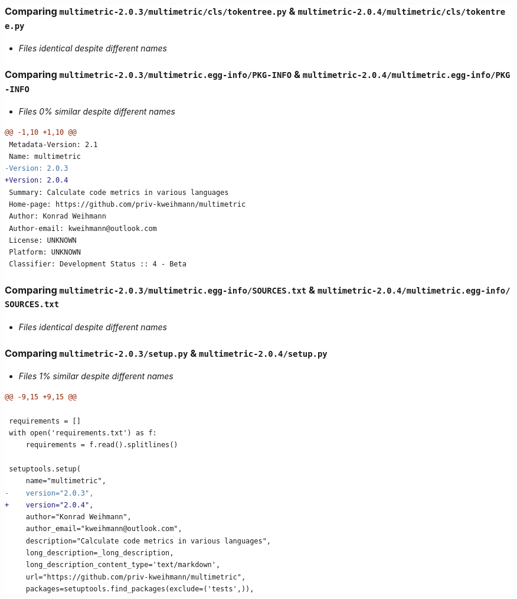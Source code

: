 ### Comparing `multimetric-2.0.3/multimetric/cls/tokentree.py` & `multimetric-2.0.4/multimetric/cls/tokentree.py`

 * *Files identical despite different names*

### Comparing `multimetric-2.0.3/multimetric.egg-info/PKG-INFO` & `multimetric-2.0.4/multimetric.egg-info/PKG-INFO`

 * *Files 0% similar despite different names*

```diff
@@ -1,10 +1,10 @@
 Metadata-Version: 2.1
 Name: multimetric
-Version: 2.0.3
+Version: 2.0.4
 Summary: Calculate code metrics in various languages
 Home-page: https://github.com/priv-kweihmann/multimetric
 Author: Konrad Weihmann
 Author-email: kweihmann@outlook.com
 License: UNKNOWN
 Platform: UNKNOWN
 Classifier: Development Status :: 4 - Beta
```

### Comparing `multimetric-2.0.3/multimetric.egg-info/SOURCES.txt` & `multimetric-2.0.4/multimetric.egg-info/SOURCES.txt`

 * *Files identical despite different names*

### Comparing `multimetric-2.0.3/setup.py` & `multimetric-2.0.4/setup.py`

 * *Files 1% similar despite different names*

```diff
@@ -9,15 +9,15 @@
 
 requirements = []
 with open('requirements.txt') as f:
     requirements = f.read().splitlines()
 
 setuptools.setup(
     name="multimetric",
-    version="2.0.3",
+    version="2.0.4",
     author="Konrad Weihmann",
     author_email="kweihmann@outlook.com",
     description="Calculate code metrics in various languages",
     long_description=_long_description,
     long_description_content_type='text/markdown',
     url="https://github.com/priv-kweihmann/multimetric",
     packages=setuptools.find_packages(exclude=('tests',)),
```

